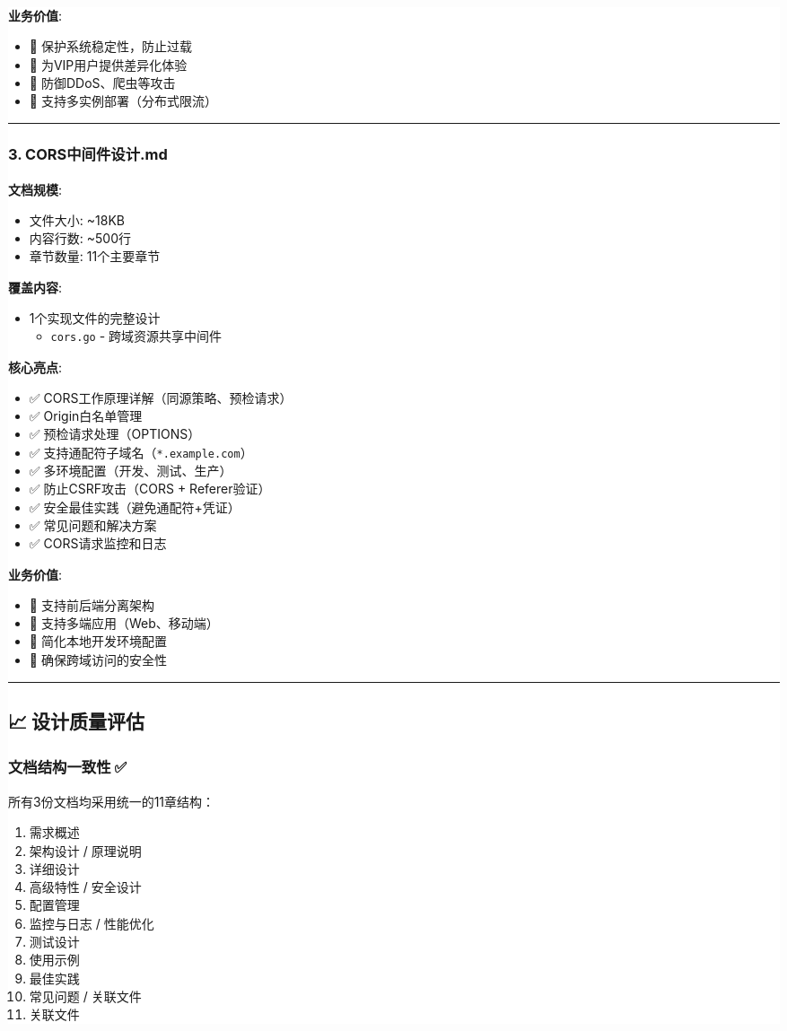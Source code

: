**业务价值**:
- 🎯 保护系统稳定性，防止过载
- 🎯 为VIP用户提供差异化体验
- 🎯 防御DDoS、爬虫等攻击
- 🎯 支持多实例部署（分布式限流）

---

### 3. CORS中间件设计.md

**文档规模**:
- 文件大小: ~18KB
- 内容行数: ~500行
- 章节数量: 11个主要章节

**覆盖内容**:
- 1个实现文件的完整设计
  - `cors.go` - 跨域资源共享中间件

**核心亮点**:
- ✅ CORS工作原理详解（同源策略、预检请求）
- ✅ Origin白名单管理
- ✅ 预检请求处理（OPTIONS）
- ✅ 支持通配符子域名（`*.example.com`）
- ✅ 多环境配置（开发、测试、生产）
- ✅ 防止CSRF攻击（CORS + Referer验证）
- ✅ 安全最佳实践（避免通配符+凭证）
- ✅ 常见问题和解决方案
- ✅ CORS请求监控和日志

**业务价值**:
- 🎯 支持前后端分离架构
- 🎯 支持多端应用（Web、移动端）
- 🎯 简化本地开发环境配置
- 🎯 确保跨域访问的安全性

---

## 📈 设计质量评估

### 文档结构一致性 ✅

所有3份文档均采用统一的11章结构：

1. 需求概述
2. 架构设计 / 原理说明
3. 详细设计
4. 高级特性 / 安全设计
5. 配置管理
6. 监控与日志 / 性能优化
7. 测试设计
8. 使用示例
9. 最佳实践
10. 常见问题 / 关联文件
11. 关联文件
